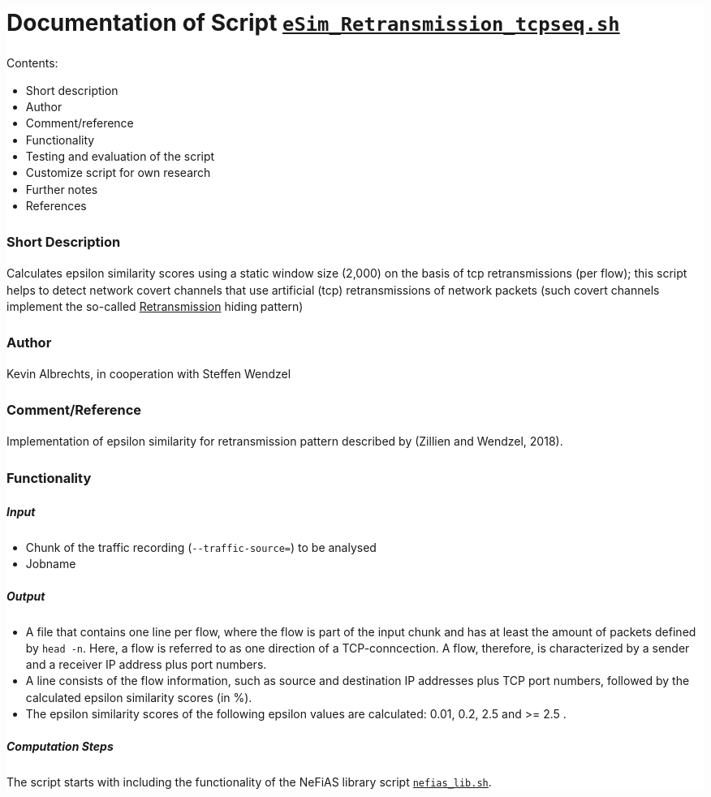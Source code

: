 # Documentation of Script [`eSim_Retransmission_tcpseq.sh`](https://github.com/cdpxe/nefias/blob/master/scripts/eSim_Retransmission_tcpseq.sh)

Contents:

* Short description
* Author
* Comment/reference
* Functionality
* Testing and evaluation of the script
* Customize script for own research
* Further notes
* References


### Short Description

Calculates epsilon similarity scores using a static window size (2,000) on the basis of tcp retransmissions (per flow); this script helps to detect network covert channels that use artificial (tcp) retransmissions of network packets (such covert channels implement the so-called [Retransmission](http://ih-patterns.blogspot.com/p/p11-re-transmission-pattern.html) hiding pattern)

### Author

Kevin Albrechts, in cooperation with Steffen Wendzel

### Comment/Reference

Implementation of epsilon similarity for retransmission pattern described by (Zillien and Wendzel, 2018).

### Functionality

##### Input

* Chunk of the traffic recording (`--traffic-source=`) to be analysed
* Jobname

##### Output

* A file that contains one line per flow, where the flow is part of the input chunk and has at least the amount of packets defined by `head -n`. Here, a flow is referred to as one direction of a TCP-conncection. A flow, therefore, is characterized by a sender and a receiver IP address plus port numbers.
* A line consists of the flow information, such as source and destination IP addresses plus TCP port numbers, followed by the calculated epsilon similarity scores (in %).
* The epsilon similarity scores of the following epsilon values are calculated: 0.01, 0.2, 2.5 and >= 2.5 .

##### Computation Steps

The script starts with including the functionality of the NeFiAS library script [`nefias_lib.sh`](https://github.com/cdpxe/nefias/blob/master/scripts/nefias_lib.sh).
